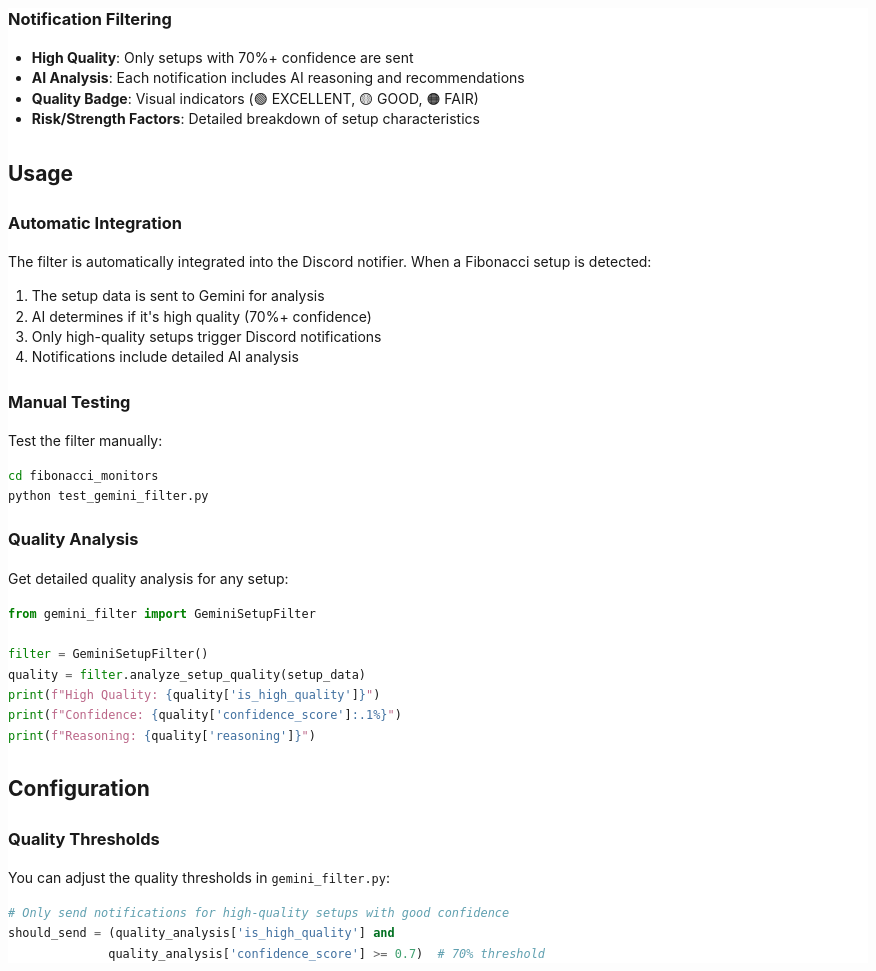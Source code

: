 ### Notification Filtering

- **High Quality**: Only setups with 70%+ confidence are sent
- **AI Analysis**: Each notification includes AI reasoning and recommendations
- **Quality Badge**: Visual indicators (🟢 EXCELLENT, 🟡 GOOD, 🟠 FAIR)
- **Risk/Strength Factors**: Detailed breakdown of setup characteristics

## Usage

### Automatic Integration

The filter is automatically integrated into the Discord notifier. When a Fibonacci setup is detected:

1. The setup data is sent to Gemini for analysis
2. AI determines if it's high quality (70%+ confidence)
3. Only high-quality setups trigger Discord notifications
4. Notifications include detailed AI analysis

### Manual Testing

Test the filter manually:

```bash
cd fibonacci_monitors
python test_gemini_filter.py
```

### Quality Analysis

Get detailed quality analysis for any setup:

```python
from gemini_filter import GeminiSetupFilter

filter = GeminiSetupFilter()
quality = filter.analyze_setup_quality(setup_data)
print(f"High Quality: {quality['is_high_quality']}")
print(f"Confidence: {quality['confidence_score']:.1%}")
print(f"Reasoning: {quality['reasoning']}")
```

## Configuration

### Quality Thresholds

You can adjust the quality thresholds in `gemini_filter.py`:

```python
# Only send notifications for high-quality setups with good confidence
should_send = (quality_analysis['is_high_quality'] and 
              quality_analysis['confidence_score'] >= 0.7)  # 70% threshold
```
